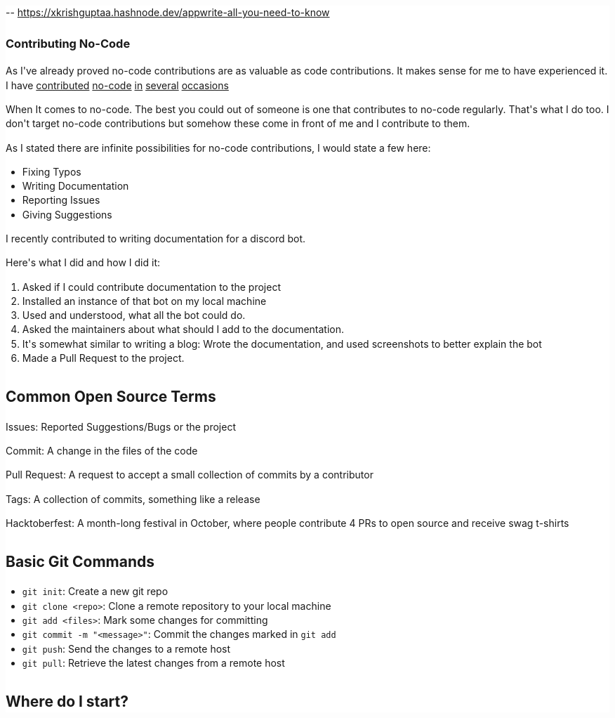 -- https://xkrishguptaa.hashnode.dev/appwrite-all-you-need-to-know

### Contributing No-Code

As I've already proved no-code contributions are as valuable as code contributions. It makes sense for me to have experienced it. I have [contributed](https://github.com/web3community/brand-assets/issues/4) [no-code](https://github.com/appwrite/appwrite/issues/1983) [in](https://github.com/kaiwalyakoparkar/classroom-monitor-bot/issues/10) [several](https://github.com/web3community/devprotocol.xyz/issues/23) [occasions](https://github.com/EddieHubCommunity/LinkFree/issues/381)

When It comes to no-code. The best you could out of someone is one that contributes to no-code regularly. That's what I do too. I don't target no-code contributions but somehow these come in front of me and I contribute to them.

As I stated there are infinite possibilities for no-code contributions, I would state a few here:

- Fixing Typos
- Writing Documentation
- Reporting Issues
- Giving Suggestions

I recently contributed to writing documentation for a discord bot.

Here's what I did and how I did it:

1. Asked if I could contribute documentation to the project
2. Installed an instance of that bot on my local machine
3. Used and understood, what all the bot could do.
4. Asked the maintainers about what should I add to the documentation.
5. It's somewhat similar to writing a blog: Wrote the documentation, and used screenshots to better explain the bot
6. Made a Pull Request to the project.

## Common Open Source Terms

Issues: Reported Suggestions/Bugs or the project

Commit: A change in the files of the code

Pull Request: A request to accept a small collection of commits by a contributor

Tags: A collection of commits, something like a release

Hacktoberfest: A month-long festival in October, where people contribute 4 PRs to open source and receive swag t-shirts

## Basic Git Commands

- `git init`: Create a new git repo
- `git clone <repo>`: Clone a remote repository to your local machine
- `git add <files>`: Mark some changes for committing
- `git commit -m "<message>"`: Commit the changes marked in `git add`
- `git push`: Send the changes to a remote host
- `git pull`: Retrieve the latest changes from a remote host

## Where do I start?
